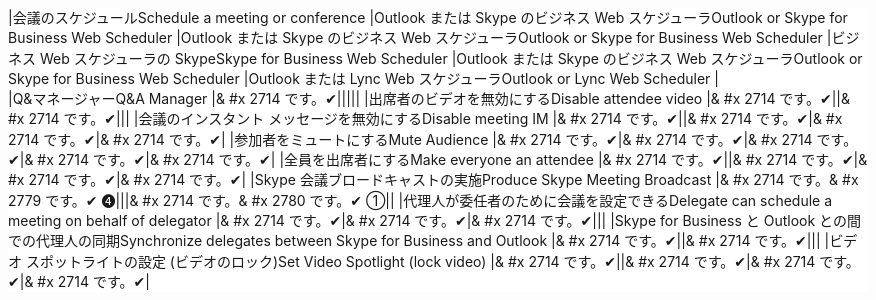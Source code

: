 |<span data-ttu-id="21c1b-368">会議のスケジュール</span><span class="sxs-lookup"><span data-stu-id="21c1b-368">Schedule a meeting or conference</span></span> |<span data-ttu-id="21c1b-369">Outlook または Skype のビジネス Web スケジューラ</span><span class="sxs-lookup"><span data-stu-id="21c1b-369">Outlook or Skype for Business Web Scheduler</span></span>  |<span data-ttu-id="21c1b-370">Outlook または Skype のビジネス Web スケジューラ</span><span class="sxs-lookup"><span data-stu-id="21c1b-370">Outlook or Skype for Business Web Scheduler</span></span> |<span data-ttu-id="21c1b-371">ビジネス Web スケジューラの Skype</span><span class="sxs-lookup"><span data-stu-id="21c1b-371">Skype for Business Web Scheduler</span></span> |<span data-ttu-id="21c1b-372">Outlook または Skype のビジネス Web スケジューラ</span><span class="sxs-lookup"><span data-stu-id="21c1b-372">Outlook or Skype for Business Web Scheduler</span></span>   |<span data-ttu-id="21c1b-373">Outlook または Lync Web スケジューラ</span><span class="sxs-lookup"><span data-stu-id="21c1b-373">Outlook or Lync Web Scheduler</span></span> |  
|<span data-ttu-id="21c1b-374">Q&amp;マネージャー</span><span class="sxs-lookup"><span data-stu-id="21c1b-374">Q&amp;A Manager</span></span> |<span data-ttu-id="21c1b-375">& #x 2714 です。</span><span class="sxs-lookup"><span data-stu-id="21c1b-375">&#x2714;</span></span>|||||
|<span data-ttu-id="21c1b-376">出席者のビデオを無効にする</span><span class="sxs-lookup"><span data-stu-id="21c1b-376">Disable attendee video</span></span> |<span data-ttu-id="21c1b-377">& #x 2714 です。</span><span class="sxs-lookup"><span data-stu-id="21c1b-377">&#x2714;</span></span>||<span data-ttu-id="21c1b-378">& #x 2714 です。</span><span class="sxs-lookup"><span data-stu-id="21c1b-378">&#x2714;</span></span>|||
|<span data-ttu-id="21c1b-379">会議のインスタント メッセージを無効にする</span><span class="sxs-lookup"><span data-stu-id="21c1b-379">Disable meeting IM</span></span> |<span data-ttu-id="21c1b-380">& #x 2714 です。</span><span class="sxs-lookup"><span data-stu-id="21c1b-380">&#x2714;</span></span>||<span data-ttu-id="21c1b-381">& #x 2714 です。</span><span class="sxs-lookup"><span data-stu-id="21c1b-381">&#x2714;</span></span>|<span data-ttu-id="21c1b-382">& #x 2714 です。</span><span class="sxs-lookup"><span data-stu-id="21c1b-382">&#x2714;</span></span>|<span data-ttu-id="21c1b-383">& #x 2714 です。</span><span class="sxs-lookup"><span data-stu-id="21c1b-383">&#x2714;</span></span>|
|<span data-ttu-id="21c1b-384">参加者をミュートにする</span><span class="sxs-lookup"><span data-stu-id="21c1b-384">Mute Audience</span></span> |<span data-ttu-id="21c1b-385">& #x 2714 です。</span><span class="sxs-lookup"><span data-stu-id="21c1b-385">&#x2714;</span></span>|<span data-ttu-id="21c1b-386">& #x 2714 です。</span><span class="sxs-lookup"><span data-stu-id="21c1b-386">&#x2714;</span></span>|<span data-ttu-id="21c1b-387">& #x 2714 です。</span><span class="sxs-lookup"><span data-stu-id="21c1b-387">&#x2714;</span></span>|<span data-ttu-id="21c1b-388">& #x 2714 です。</span><span class="sxs-lookup"><span data-stu-id="21c1b-388">&#x2714;</span></span>|<span data-ttu-id="21c1b-389">& #x 2714 です。</span><span class="sxs-lookup"><span data-stu-id="21c1b-389">&#x2714;</span></span>|
|<span data-ttu-id="21c1b-390">全員を出席者にする</span><span class="sxs-lookup"><span data-stu-id="21c1b-390">Make everyone an attendee</span></span> |<span data-ttu-id="21c1b-391">& #x 2714 です。</span><span class="sxs-lookup"><span data-stu-id="21c1b-391">&#x2714;</span></span>||<span data-ttu-id="21c1b-392">& #x 2714 です。</span><span class="sxs-lookup"><span data-stu-id="21c1b-392">&#x2714;</span></span>|<span data-ttu-id="21c1b-393">& #x 2714 です。</span><span class="sxs-lookup"><span data-stu-id="21c1b-393">&#x2714;</span></span>|<span data-ttu-id="21c1b-394">& #x 2714 です。</span><span class="sxs-lookup"><span data-stu-id="21c1b-394">&#x2714;</span></span>|
|<span data-ttu-id="21c1b-395">Skype 会議ブロードキャストの実施</span><span class="sxs-lookup"><span data-stu-id="21c1b-395">Produce Skype Meeting Broadcast</span></span> |<span data-ttu-id="21c1b-396">& #x 2714 です。& #x 2779 です。</span><span class="sxs-lookup"><span data-stu-id="21c1b-396">&#x2714; &#x2779;</span></span>|||<span data-ttu-id="21c1b-397">& #x 2714 です。& #x 2780 です。</span><span class="sxs-lookup"><span data-stu-id="21c1b-397">&#x2714; &#x2780;</span></span>||
|<span data-ttu-id="21c1b-398">代理人が委任者のために会議を設定できる</span><span class="sxs-lookup"><span data-stu-id="21c1b-398">Delegate can schedule a meeting on behalf of delegator</span></span> |<span data-ttu-id="21c1b-399">& #x 2714 です。</span><span class="sxs-lookup"><span data-stu-id="21c1b-399">&#x2714;</span></span>|<span data-ttu-id="21c1b-400">& #x 2714 です。</span><span class="sxs-lookup"><span data-stu-id="21c1b-400">&#x2714;</span></span>|<span data-ttu-id="21c1b-401">& #x 2714 です。</span><span class="sxs-lookup"><span data-stu-id="21c1b-401">&#x2714;</span></span>|||
|<span data-ttu-id="21c1b-402">Skype for Business と Outlook との間での代理人の同期</span><span class="sxs-lookup"><span data-stu-id="21c1b-402">Synchronize delegates between Skype for Business and Outlook</span></span> |<span data-ttu-id="21c1b-403">& #x 2714 です。</span><span class="sxs-lookup"><span data-stu-id="21c1b-403">&#x2714;</span></span>||<span data-ttu-id="21c1b-404">& #x 2714 です。</span><span class="sxs-lookup"><span data-stu-id="21c1b-404">&#x2714;</span></span>||| 
|<span data-ttu-id="21c1b-405">ビデオ スポットライトの設定 (ビデオのロック)</span><span class="sxs-lookup"><span data-stu-id="21c1b-405">Set Video Spotlight (lock video)</span></span> |<span data-ttu-id="21c1b-406">& #x 2714 です。</span><span class="sxs-lookup"><span data-stu-id="21c1b-406">&#x2714;</span></span>||<span data-ttu-id="21c1b-407">& #x 2714 です。</span><span class="sxs-lookup"><span data-stu-id="21c1b-407">&#x2714;</span></span>|<span data-ttu-id="21c1b-408">& #x 2714 です。</span><span class="sxs-lookup"><span data-stu-id="21c1b-408">&#x2714;</span></span>|<span data-ttu-id="21c1b-409">& #x 2714 です。</span><span class="sxs-lookup"><span data-stu-id="21c1b-409">&#x2714;</span></span>| 